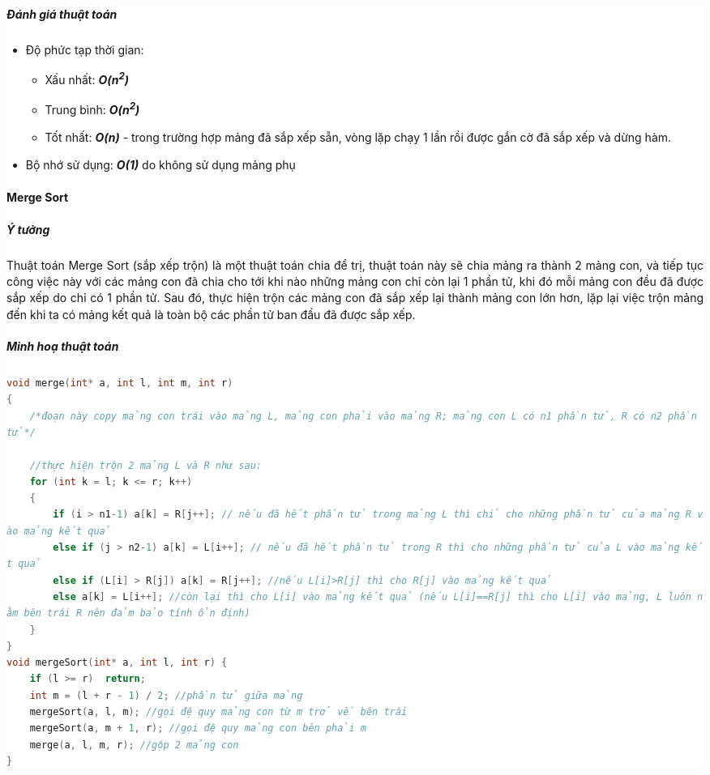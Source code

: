 
##### Đánh giá thuật toán

-   Độ phức tạp thời gian:

    -   Xấu nhất: ***O(n<sup>2</sup>)***

    -   Trung bình: ***O(n<sup>2</sup>)***

    -   Tốt nhất: ***O(n)*** - trong trường hợp mảng đã sắp xếp sẵn, vòng lặp chạy 1 lần rồi được gắn cờ đã sắp xếp và dừng hàm.
    
-   Bộ nhớ sử dụng: ***O(1)*** do không sử dụng mảng phụ

#### Merge Sort

##### Ý tưởng

<p style='text-align: justify;'>
    Thuật toán Merge Sort (sắp xếp trộn) là một thuật toán chia để trị, thuật toán này sẽ chia mảng ra thành 2 mảng con, và tiếp tục công việc này với các mảng con đã chia cho tới khi nào những mảng con chỉ còn lại 1 phần tử, khi đó mỗi mảng con đều đã được sắp xếp do chỉ có 1 phần tử. Sau đó, thực hiện trộn các mảng con đã sắp xếp lại thành mảng con lớn hơn, lặp lại việc trộn mảng đến khi ta có mảng kết quả là toàn bộ các phần tử ban đầu đã được sắp xếp.
</p>

##### Minh hoạ thuật toán

```c++
void merge(int* a, int l, int m, int r)
{
    /*đoạn này copy mảng con trái vào mảng L, mảng con phải vào mảng R; mảng con L có n1 phần tử, R có n2 phần tử*/

    //thực hiện trộn 2 mảng L và R như sau: 
    for (int k = l; k <= r; k++)
    {
        if (i > n1-1) a[k] = R[j++]; // nếu đã hết phần tử trong mảng L thì chỉ cho những phần tử của mảng R vào mảng kết quả
        else if (j > n2-1) a[k] = L[i++]; // nếu đã hết phần tử trong R thì cho những phần tử của L vào mảng kết quả 
        else if (L[i] > R[j]) a[k] = R[j++]; //nếu L[i]>R[j] thì cho R[j] vào mảng kết quả
        else a[k] = L[i++]; //còn lại thì cho L[i] vào mảng kết quả (nếu L[i]==R[j] thì cho L[i] vào mảng, L luôn nằm bên trái R nên đảm bảo tính ổn định)
    }
}
void mergeSort(int* a, int l, int r) {
    if (l >= r)  return;
    int m = (l + r - 1) / 2; //phần tử giữa mảng
    mergeSort(a, l, m); //gọi đệ quy mảng con từ m trở về bên trái
    mergeSort(a, m + 1, r); //gọi đệ quy mảng con bên phải m
    merge(a, l, m, r); //gộp 2 mảng con
}
```

<div style='text-align: center;'>